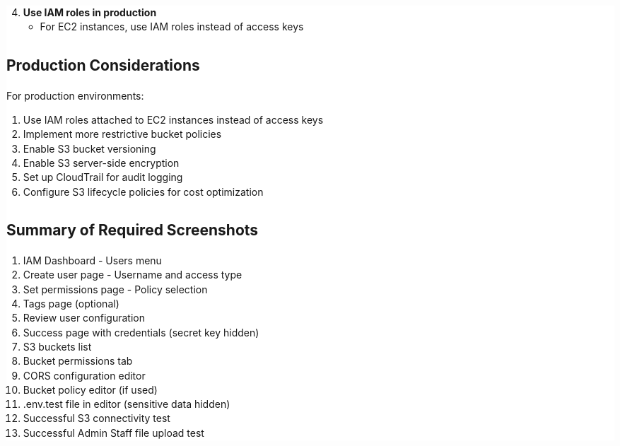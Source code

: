 4. **Use IAM roles in production**
   - For EC2 instances, use IAM roles instead of access keys

## Production Considerations

For production environments:
1. Use IAM roles attached to EC2 instances instead of access keys
2. Implement more restrictive bucket policies
3. Enable S3 bucket versioning
4. Enable S3 server-side encryption
5. Set up CloudTrail for audit logging
6. Configure S3 lifecycle policies for cost optimization

## Summary of Required Screenshots

1. IAM Dashboard - Users menu
2. Create user page - Username and access type
3. Set permissions page - Policy selection
4. Tags page (optional)
5. Review user configuration
6. Success page with credentials (secret key hidden)
7. S3 buckets list
8. Bucket permissions tab
9. CORS configuration editor
10. Bucket policy editor (if used)
11. .env.test file in editor (sensitive data hidden)
12. Successful S3 connectivity test
13. Successful Admin Staff file upload test